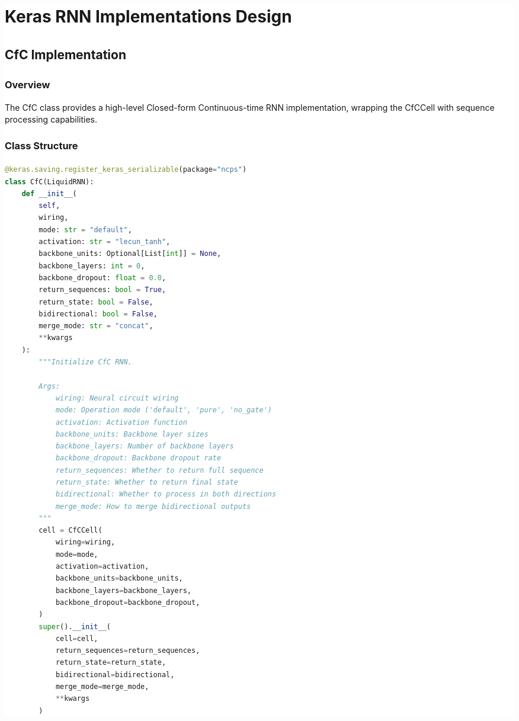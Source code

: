 # Keras RNN Implementations Design

## CfC Implementation

### Overview
The CfC class provides a high-level Closed-form Continuous-time RNN implementation, wrapping the CfCCell with sequence processing capabilities.

### Class Structure
```python
@keras.saving.register_keras_serializable(package="ncps")
class CfC(LiquidRNN):
    def __init__(
        self,
        wiring,
        mode: str = "default",
        activation: str = "lecun_tanh",
        backbone_units: Optional[List[int]] = None,
        backbone_layers: int = 0,
        backbone_dropout: float = 0.0,
        return_sequences: bool = True,
        return_state: bool = False,
        bidirectional: bool = False,
        merge_mode: str = "concat",
        **kwargs
    ):
        """Initialize CfC RNN.
        
        Args:
            wiring: Neural circuit wiring
            mode: Operation mode ('default', 'pure', 'no_gate')
            activation: Activation function
            backbone_units: Backbone layer sizes
            backbone_layers: Number of backbone layers
            backbone_dropout: Backbone dropout rate
            return_sequences: Whether to return full sequence
            return_state: Whether to return final state
            bidirectional: Whether to process in both directions
            merge_mode: How to merge bidirectional outputs
        """
        cell = CfCCell(
            wiring=wiring,
            mode=mode,
            activation=activation,
            backbone_units=backbone_units,
            backbone_layers=backbone_layers,
            backbone_dropout=backbone_dropout,
        )
        super().__init__(
            cell=cell,
            return_sequences=return_sequences,
            return_state=return_state,
            bidirectional=bidirectional,
            merge_mode=merge_mode,
            **kwargs
        )
```
